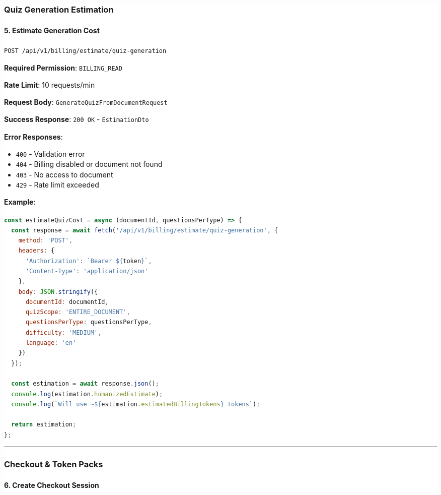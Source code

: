 
### Quiz Generation Estimation

#### 5. Estimate Generation Cost

```
POST /api/v1/billing/estimate/quiz-generation
```

**Required Permission**: `BILLING_READ`

**Rate Limit**: 10 requests/min

**Request Body**: `GenerateQuizFromDocumentRequest`

**Success Response**: `200 OK` - `EstimationDto`

**Error Responses**:
- `400` - Validation error
- `404` - Billing disabled or document not found
- `403` - No access to document
- `429` - Rate limit exceeded

**Example**:
```javascript
const estimateQuizCost = async (documentId, questionsPerType) => {
  const response = await fetch('/api/v1/billing/estimate/quiz-generation', {
    method: 'POST',
    headers: {
      'Authorization': `Bearer ${token}`,
      'Content-Type': 'application/json'
    },
    body: JSON.stringify({
      documentId: documentId,
      quizScope: 'ENTIRE_DOCUMENT',
      questionsPerType: questionsPerType,
      difficulty: 'MEDIUM',
      language: 'en'
    })
  });

  const estimation = await response.json();
  console.log(estimation.humanizedEstimate);
  console.log(`Will use ~${estimation.estimatedBillingTokens} tokens`);
  
  return estimation;
};
```

---

### Checkout & Token Packs

#### 6. Create Checkout Session
